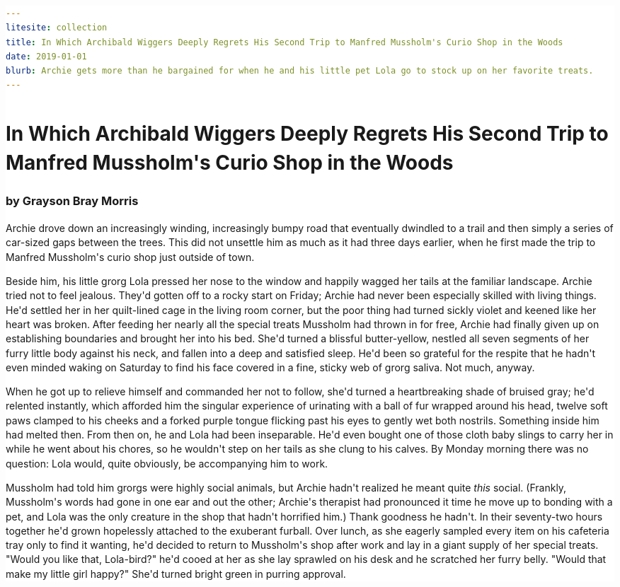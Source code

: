 ```yaml
---
litesite: collection
title: In Which Archibald Wiggers Deeply Regrets His Second Trip to Manfred Mussholm's Curio Shop in the Woods
date: 2019-01-01
blurb: Archie gets more than he bargained for when he and his little pet Lola go to stock up on her favorite treats.
---
```

# In Which Archibald Wiggers Deeply Regrets His Second Trip to Manfred Mussholm's Curio Shop in the Woods

### by Grayson Bray Morris

Archie drove down an increasingly winding, increasingly bumpy road that
eventually dwindled to a trail and then simply a series of car-sized
gaps between the trees. This did not unsettle him as much as it had
three days earlier, when he first made the trip to Manfred Mussholm's
curio shop just outside of town.

Beside him, his little grorg Lola pressed her nose to the window and
happily wagged her tails at the familiar landscape. Archie tried not to
feel jealous. They'd gotten off to a rocky start on Friday; Archie had
never been especially skilled with living things. He'd settled her in
her quilt-lined cage in the living room corner, but the poor thing had
turned sickly violet and keened like her heart was broken. After feeding
her nearly all the special treats Mussholm had thrown in for free,
Archie had finally given up on establishing boundaries and brought her
into his bed. She'd turned a blissful butter-yellow, nestled all seven
segments of her furry little body against his neck, and fallen into a
deep and satisfied sleep. He'd been so grateful for the respite that he
hadn't even minded waking on Saturday to find his face covered in a
fine, sticky web of grorg saliva. Not much, anyway.

When he got up to relieve himself and commanded her not to follow, she'd
turned a heartbreaking shade of bruised gray; he'd relented instantly,
which afforded him the singular experience of urinating with a ball of
fur wrapped around his head, twelve soft paws clamped to his cheeks and
a forked purple tongue flicking past his eyes to gently wet both
nostrils. Something inside him had melted then. From then on, he and
Lola had been inseparable. He'd even bought one of those cloth baby
slings to carry her in while he went about his chores, so he wouldn't
step on her tails as she clung to his calves. By Monday morning there
was no question: Lola would, quite obviously, be accompanying him to
work.

Mussholm had told him grorgs were highly social animals, but Archie
hadn't realized he meant quite *this* social. (Frankly, Mussholm's words
had gone in one ear and out the other; Archie's therapist had pronounced
it time he move up to bonding with a pet, and Lola was the only creature
in the shop that hadn't horrified him.) Thank goodness he hadn't. In
their seventy-two hours together he'd grown hopelessly attached to the
exuberant furball. Over lunch, as she eagerly sampled every item on his
cafeteria tray only to find it wanting, he'd decided to return to
Mussholm's shop after work and lay in a giant supply of her special
treats. "Would you like that, Lola-bird?" he'd cooed at her as she lay
sprawled on his desk and he scratched her furry belly. "Would that make
my little girl happy?" She'd turned bright green in purring approval.
